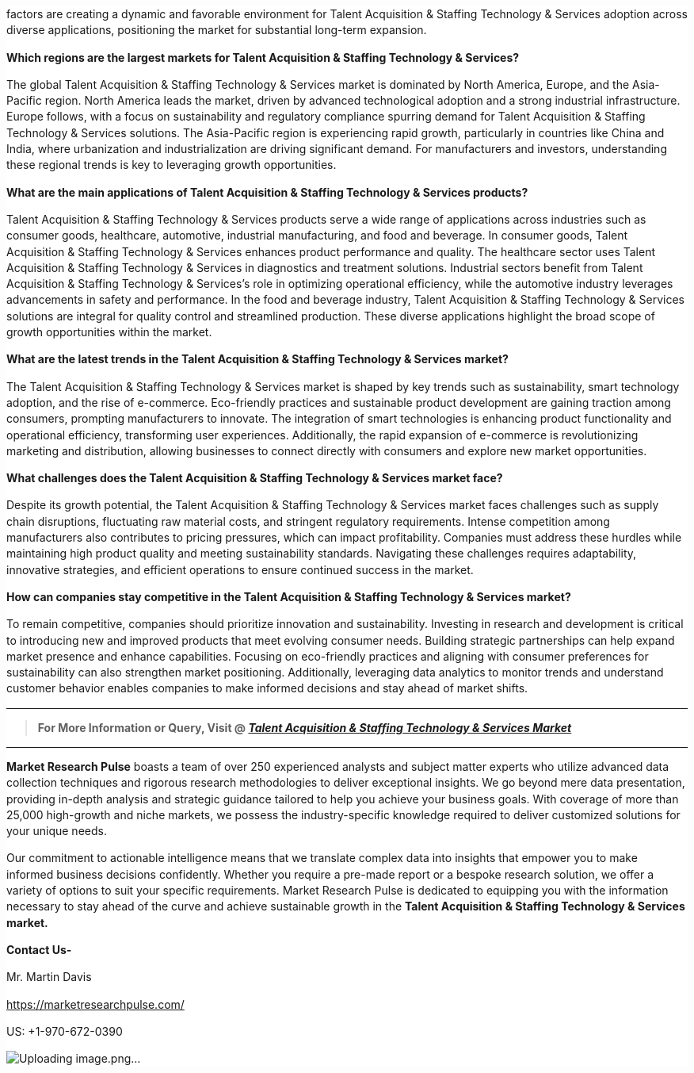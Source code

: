 factors are creating a dynamic and favorable environment for Talent Acquisition & Staffing Technology & Services adoption across diverse applications, positioning the market for substantial long-term expansion.</p><p><strong>Which regions are the largest markets for Talent Acquisition & Staffing Technology & Services?</strong></p><p>The global Talent Acquisition & Staffing Technology & Services market is dominated by North America, Europe, and the Asia-Pacific region. North America leads the market, driven by advanced technological adoption and a strong industrial infrastructure. Europe follows, with a focus on sustainability and regulatory compliance spurring demand for Talent Acquisition & Staffing Technology & Services solutions. The Asia-Pacific region is experiencing rapid growth, particularly in countries like China and India, where urbanization and industrialization are driving significant demand. For manufacturers and investors, understanding these regional trends is key to leveraging growth opportunities.</p><p><strong>What are the main applications of Talent Acquisition & Staffing Technology & Services products?</strong></p><p>Talent Acquisition & Staffing Technology & Services products serve a wide range of applications across industries such as consumer goods, healthcare, automotive, industrial manufacturing, and food and beverage. In consumer goods, Talent Acquisition & Staffing Technology & Services enhances product performance and quality. The healthcare sector uses Talent Acquisition & Staffing Technology & Services in diagnostics and treatment solutions. Industrial sectors benefit from Talent Acquisition & Staffing Technology & Services&rsquo;s role in optimizing operational efficiency, while the automotive industry leverages advancements in safety and performance. In the food and beverage industry, Talent Acquisition & Staffing Technology & Services solutions are integral for quality control and streamlined production. These diverse applications highlight the broad scope of growth opportunities within the market.</p><p><strong>What are the latest trends in the Talent Acquisition & Staffing Technology & Services market?</strong></p><p>The Talent Acquisition & Staffing Technology & Services market is shaped by key trends such as sustainability, smart technology adoption, and the rise of e-commerce. Eco-friendly practices and sustainable product development are gaining traction among consumers, prompting manufacturers to innovate. The integration of smart technologies is enhancing product functionality and operational efficiency, transforming user experiences. Additionally, the rapid expansion of e-commerce is revolutionizing marketing and distribution, allowing businesses to connect directly with consumers and explore new market opportunities.</p><p><strong>What challenges does the Talent Acquisition & Staffing Technology & Services market face?</strong></p><p>Despite its growth potential, the Talent Acquisition & Staffing Technology & Services market faces challenges such as supply chain disruptions, fluctuating raw material costs, and stringent regulatory requirements. Intense competition among manufacturers also contributes to pricing pressures, which can impact profitability. Companies must address these hurdles while maintaining high product quality and meeting sustainability standards. Navigating these challenges requires adaptability, innovative strategies, and efficient operations to ensure continued success in the market.</p><p><strong>How can companies stay competitive in the Talent Acquisition & Staffing Technology & Services market?</strong></p><p>To remain competitive, companies should prioritize innovation and sustainability. Investing in research and development is critical to introducing new and improved products that meet evolving consumer needs. Building strategic partnerships can help expand market presence and enhance capabilities. Focusing on eco-friendly practices and aligning with consumer preferences for sustainability can also strengthen market positioning. Additionally, leveraging data analytics to monitor trends and understand customer behavior enables companies to make informed decisions and stay ahead of market shifts.</p><hr /><blockquote><p><strong>For More Information or Query, Visit @&nbsp;<em><a href="https://marketresearchpulse.com/report/9068/talent-acquisition-staffing-technology-services-market?utm_source=Linkedin&utm_medium=0117">Talent Acquisition & Staffing Technology & Services Market</a></em></strong></p></blockquote><hr /><p><strong>Market Research Pulse</strong> boasts a team of over 250 experienced analysts and subject matter experts who utilize advanced data collection techniques and rigorous research methodologies to deliver exceptional insights. We go beyond mere data presentation, providing in-depth analysis and strategic guidance tailored to help you achieve your business goals. With coverage of more than 25,000 high-growth and niche markets, we possess the industry-specific knowledge required to deliver customized solutions for your unique needs.</p><p>Our commitment to actionable intelligence means that we translate complex data into insights that empower you to make informed business decisions confidently. Whether you require a pre-made report or a bespoke research solution, we offer a variety of options to suit your specific requirements. Market Research Pulse is dedicated to equipping you with the information necessary to stay ahead of the curve and achieve sustainable growth in the <strong>Talent Acquisition & Staffing Technology & Services market.</strong></p><p><strong>Contact Us-</strong></p><p>Mr. Martin Davis</p><p>https://marketresearchpulse.com/</p><p>US: +1-970-672-0390</p>
![Uploading image.png…]()

